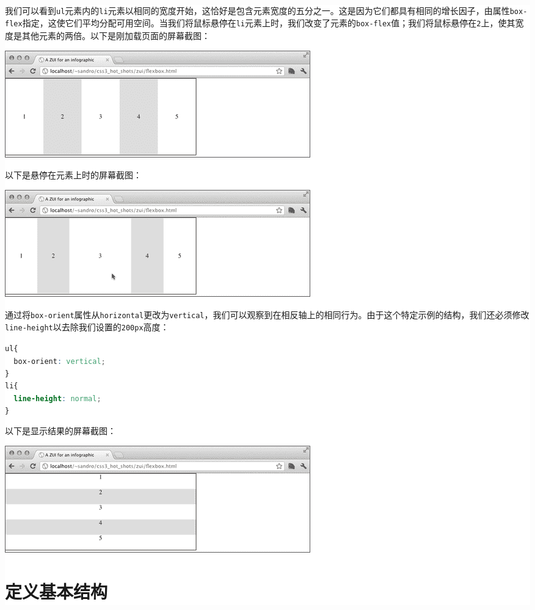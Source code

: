 我们可以看到`ul`元素内的`li`元素以相同的宽度开始，这恰好是包含元素宽度的五分之一。这是因为它们都具有相同的增长因子，由属性`box-flex`指定，这使它们平均分配可用空间。当我们将鼠标悬停在`li`元素上时，我们改变了元素的`box-flex`值；我们将鼠标悬停在`2`上，使其宽度是其他元素的两倍。以下是刚加载页面的屏幕截图：

![实现弹性盒布局](img/3264OT_04_02.jpg)

以下是悬停在元素上时的屏幕截图：

![实现弹性盒布局](img/3264OT_04_03.jpg)

通过将`box-orient`属性从`horizontal`更改为`vertical`，我们可以观察到在相反轴上的相同行为。由于这个特定示例的结构，我们还必须修改`line-height`以去除我们设置的`200px`高度：

```css
ul{
  box-orient: vertical;
}
li{
  line-height: normal;
}
```

以下是显示结果的屏幕截图：

![实现弹性盒布局](img/3264OT_04_04.jpg)

# 定义基本结构

